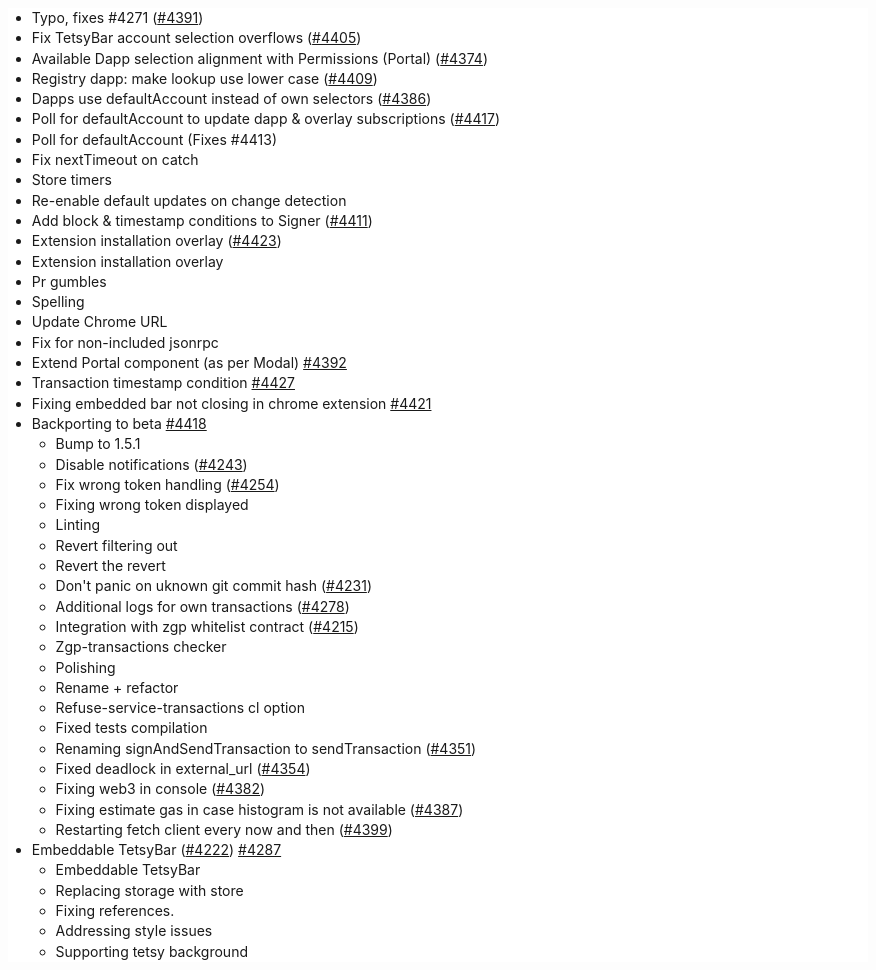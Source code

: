   - Typo, fixes #4271 ([#4391](https://github.com/tetcoin/tetsy/pull/4391))
  - Fix TetsyBar account selection overflows ([#4405](https://github.com/tetcoin/tetsy/pull/4405))
  - Available Dapp selection alignment with Permissions (Portal) ([#4374](https://github.com/tetcoin/tetsy/pull/4374))
  - Registry dapp: make lookup use lower case ([#4409](https://github.com/tetcoin/tetsy/pull/4409))
  - Dapps use defaultAccount instead of own selectors ([#4386](https://github.com/tetcoin/tetsy/pull/4386))
  - Poll for defaultAccount to update dapp & overlay subscriptions ([#4417](https://github.com/tetcoin/tetsy/pull/4417))
  - Poll for defaultAccount (Fixes #4413)
  - Fix nextTimeout on catch
  - Store timers
  - Re-enable default updates on change detection
  - Add block & timestamp conditions to Signer ([#4411](https://github.com/tetcoin/tetsy/pull/4411))
  - Extension installation overlay ([#4423](https://github.com/tetcoin/tetsy/pull/4423))
  - Extension installation overlay
  - Pr gumbles
  - Spelling
  - Update Chrome URL
  - Fix for non-included jsonrpc
  - Extend Portal component (as per Modal) [#4392](https://github.com/tetcoin/tetsy/pull/4392)
- Transaction timestamp condition [#4427](https://github.com/tetcoin/tetsy/pull/4427)
- Fixing embedded bar not closing in chrome extension [#4421](https://github.com/tetcoin/tetsy/pull/4421)
- Backporting to beta [#4418](https://github.com/tetcoin/tetsy/pull/4418)
  - Bump to 1.5.1
  - Disable notifications ([#4243](https://github.com/tetcoin/tetsy/pull/4243))
  - Fix wrong token handling ([#4254](https://github.com/tetcoin/tetsy/pull/4254))
  - Fixing wrong token displayed
  - Linting
  - Revert filtering out
  - Revert the revert
  - Don't panic on uknown git commit hash ([#4231](https://github.com/tetcoin/tetsy/pull/4231))
  - Additional logs for own transactions ([#4278](https://github.com/tetcoin/tetsy/pull/4278))
  - Integration with zgp whitelist contract ([#4215](https://github.com/tetcoin/tetsy/pull/4215))
  - Zgp-transactions checker
  - Polishing
  - Rename + refactor
  - Refuse-service-transactions cl option
  - Fixed tests compilation
  - Renaming signAndSendTransaction to sendTransaction ([#4351](https://github.com/tetcoin/tetsy/pull/4351))
  - Fixed deadlock in external_url ([#4354](https://github.com/tetcoin/tetsy/pull/4354))
  - Fixing web3 in console ([#4382](https://github.com/tetcoin/tetsy/pull/4382))
  - Fixing estimate gas in case histogram is not available ([#4387](https://github.com/tetcoin/tetsy/pull/4387))
  - Restarting fetch client every now and then ([#4399](https://github.com/tetcoin/tetsy/pull/4399))
- Embeddable TetsyBar ([#4222](https://github.com/tetcoin/tetsy/pull/4222)) [#4287](https://github.com/tetcoin/tetsy/pull/4287)
  - Embeddable TetsyBar
  - Replacing storage with store
  - Fixing  references.
  - Addressing style issues
  - Supporting tetsy background
